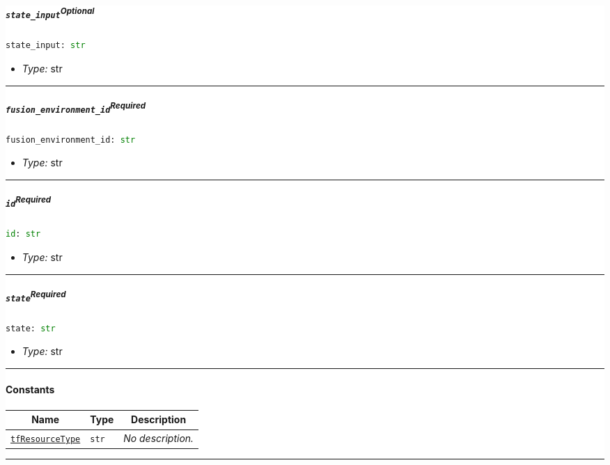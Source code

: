 ##### `state_input`<sup>Optional</sup> <a name="state_input" id="rhizo-co-terraform-provider-oci.dataOciFusionAppsFusionEnvironmentDataMaskingActivities.DataOciFusionAppsFusionEnvironmentDataMaskingActivities.property.stateInput"></a>

```python
state_input: str
```

- *Type:* str

---

##### `fusion_environment_id`<sup>Required</sup> <a name="fusion_environment_id" id="rhizo-co-terraform-provider-oci.dataOciFusionAppsFusionEnvironmentDataMaskingActivities.DataOciFusionAppsFusionEnvironmentDataMaskingActivities.property.fusionEnvironmentId"></a>

```python
fusion_environment_id: str
```

- *Type:* str

---

##### `id`<sup>Required</sup> <a name="id" id="rhizo-co-terraform-provider-oci.dataOciFusionAppsFusionEnvironmentDataMaskingActivities.DataOciFusionAppsFusionEnvironmentDataMaskingActivities.property.id"></a>

```python
id: str
```

- *Type:* str

---

##### `state`<sup>Required</sup> <a name="state" id="rhizo-co-terraform-provider-oci.dataOciFusionAppsFusionEnvironmentDataMaskingActivities.DataOciFusionAppsFusionEnvironmentDataMaskingActivities.property.state"></a>

```python
state: str
```

- *Type:* str

---

#### Constants <a name="Constants" id="Constants"></a>

| **Name** | **Type** | **Description** |
| --- | --- | --- |
| <code><a href="#rhizo-co-terraform-provider-oci.dataOciFusionAppsFusionEnvironmentDataMaskingActivities.DataOciFusionAppsFusionEnvironmentDataMaskingActivities.property.tfResourceType">tfResourceType</a></code> | <code>str</code> | *No description.* |

---